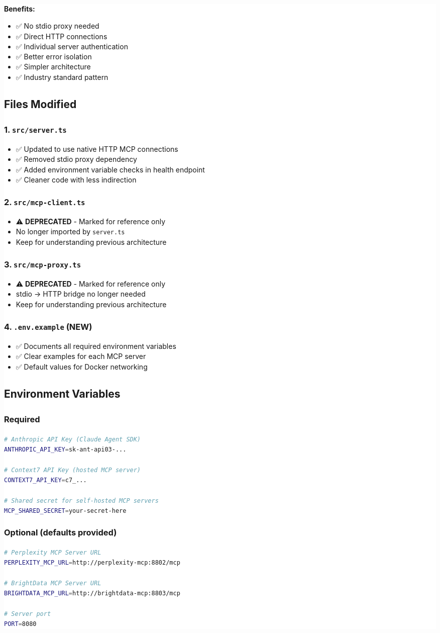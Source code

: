 **Benefits:**
- ✅ No stdio proxy needed
- ✅ Direct HTTP connections
- ✅ Individual server authentication
- ✅ Better error isolation
- ✅ Simpler architecture
- ✅ Industry standard pattern

## Files Modified

### 1. `src/server.ts`
- ✅ Updated to use native HTTP MCP connections
- ✅ Removed stdio proxy dependency
- ✅ Added environment variable checks in health endpoint
- ✅ Cleaner code with less indirection

### 2. `src/mcp-client.ts`
- ⚠️ **DEPRECATED** - Marked for reference only
- No longer imported by `server.ts`
- Keep for understanding previous architecture

### 3. `src/mcp-proxy.ts`
- ⚠️ **DEPRECATED** - Marked for reference only
- stdio → HTTP bridge no longer needed
- Keep for understanding previous architecture

### 4. `.env.example` (NEW)
- ✅ Documents all required environment variables
- ✅ Clear examples for each MCP server
- ✅ Default values for Docker networking

## Environment Variables

### Required

```bash
# Anthropic API Key (Claude Agent SDK)
ANTHROPIC_API_KEY=sk-ant-api03-...

# Context7 API Key (hosted MCP server)
CONTEXT7_API_KEY=c7_...

# Shared secret for self-hosted MCP servers
MCP_SHARED_SECRET=your-secret-here
```

### Optional (defaults provided)

```bash
# Perplexity MCP Server URL
PERPLEXITY_MCP_URL=http://perplexity-mcp:8802/mcp

# BrightData MCP Server URL
BRIGHTDATA_MCP_URL=http://brightdata-mcp:8803/mcp

# Server port
PORT=8080
```
